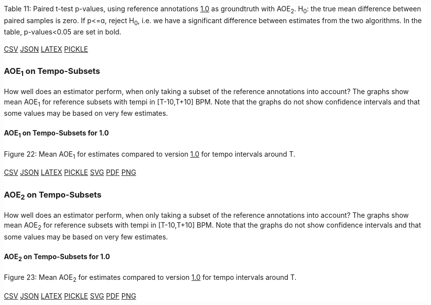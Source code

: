 <a name="table11"></a>Table 11: Paired t-test p-values, using reference annotations [1.0](#10) as groundtruth with AOE<sub>2</sub>. H<sub>0</sub>: the true mean difference between paired samples is zero. If p<=ɑ, reject H<sub>0</sub>, i.e. we have a significant difference between estimates from the two algorithms. In the table, p-values<0.05 are set in bold.

[CSV](data/lmd_tempo_estimates_aoe2_significance.csv "Download data as CSV") [JSON](data/lmd_tempo_estimates_aoe2_significance.json "Download data as JSON") [LATEX](data/lmd_tempo_estimates_aoe2_significance.latex "Download data as LATEX") [PICKLE](data/lmd_tempo_estimates_aoe2_significance.pickle "Download data as PICKLE") 

### AOE<sub>1</sub> on Tempo-Subsets

How well does an estimator perform, when only taking a subset of the reference annotations into account? The graphs show mean AOE<sub>1</sub> for reference subsets with tempi in [T-10,T+10] BPM. Note that the graphs do not show confidence intervals and that some values may be based on very few estimates.

#### AOE<sub>1</sub> on Tempo-Subsets for 1.0

<figure>
<embed type="image/svg+xml" src="figures/lmd_tempo_estimates_1.0_inter_aoe1.svg">
</figure>

<a name="figure22"></a>Figure 22: Mean AOE<sub>1</sub> for estimates compared to version [1.0](#10) for tempo intervals around T.

[CSV](data/lmd_tempo_estimates_1.0_inter_aoe1.csv "Download data as CSV") [JSON](data/lmd_tempo_estimates_1.0_inter_aoe1.json "Download data as JSON") [LATEX](data/lmd_tempo_estimates_1.0_inter_aoe1.latex "Download data as LATEX") [PICKLE](data/lmd_tempo_estimates_1.0_inter_aoe1.pickle "Download data as PICKLE") [SVG](figures/lmd_tempo_estimates_1.0_inter_aoe1.svg "Open Figure") [PDF](figures/lmd_tempo_estimates_1.0_inter_aoe1.pdf "Open Figure") [PNG](figures/lmd_tempo_estimates_1.0_inter_aoe1.png "Open Figure") 

### AOE<sub>2</sub> on Tempo-Subsets

How well does an estimator perform, when only taking a subset of the reference annotations into account? The graphs show mean AOE<sub>2</sub> for reference subsets with tempi in [T-10,T+10] BPM. Note that the graphs do not show confidence intervals and that some values may be based on very few estimates.

#### AOE<sub>2</sub> on Tempo-Subsets for 1.0

<figure>
<embed type="image/svg+xml" src="figures/lmd_tempo_estimates_1.0_inter_aoe2.svg">
</figure>

<a name="figure23"></a>Figure 23: Mean AOE<sub>2</sub> for estimates compared to version [1.0](#10) for tempo intervals around T.

[CSV](data/lmd_tempo_estimates_1.0_inter_aoe2.csv "Download data as CSV") [JSON](data/lmd_tempo_estimates_1.0_inter_aoe2.json "Download data as JSON") [LATEX](data/lmd_tempo_estimates_1.0_inter_aoe2.latex "Download data as LATEX") [PICKLE](data/lmd_tempo_estimates_1.0_inter_aoe2.pickle "Download data as PICKLE") [SVG](figures/lmd_tempo_estimates_1.0_inter_aoe2.svg "Open Figure") [PDF](figures/lmd_tempo_estimates_1.0_inter_aoe2.pdf "Open Figure") [PNG](figures/lmd_tempo_estimates_1.0_inter_aoe2.png "Open Figure") 
